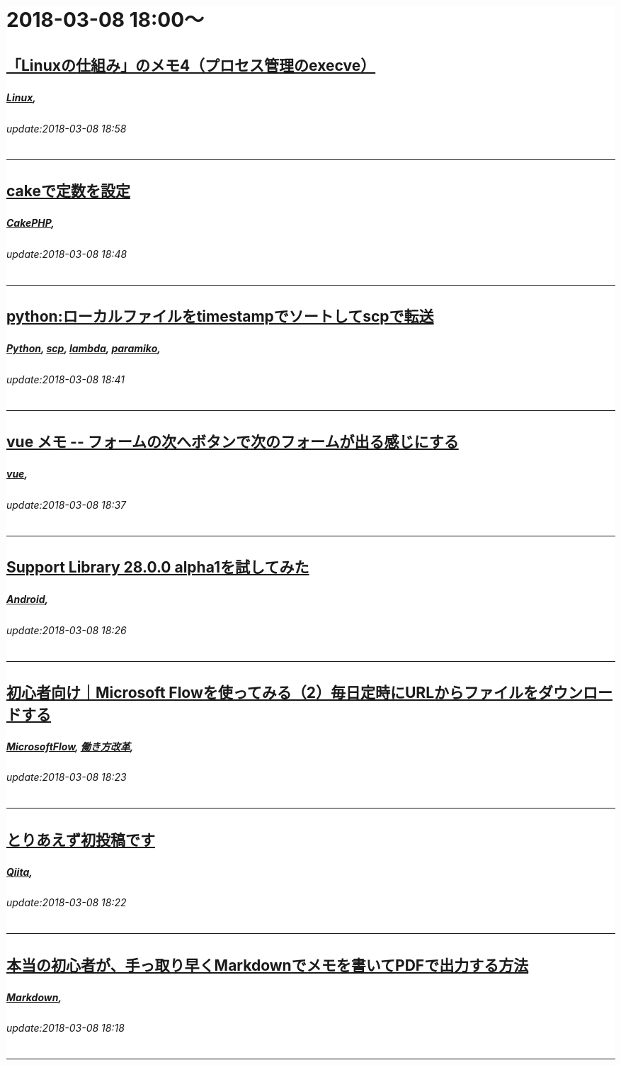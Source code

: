 


# 2018-03-08 18:00～
## [「Linuxの仕組み」のメモ4（プロセス管理のexecve）](https://qiita.com/joji/items/1fc09c3ec0eea647e4dc)
##### [Linux](https://qiita.com/tags/Linux), 
###### update:2018-03-08 18:58
---
## [cakeで定数を設定](https://qiita.com/TakahiroSakoda/items/5bd9872e44c2b7fd8e6a)
##### [CakePHP](https://qiita.com/tags/CakePHP), 
###### update:2018-03-08 18:48
---
## [python:ローカルファイルをtimestampでソートしてscpで転送](https://qiita.com/R_K/items/48990fb4aeda9d367cb5)
##### [Python](https://qiita.com/tags/Python), [scp](https://qiita.com/tags/scp), [lambda](https://qiita.com/tags/lambda), [paramiko](https://qiita.com/tags/paramiko), 
###### update:2018-03-08 18:41
---
## [vue メモ -- フォームの次へボタンで次のフォームが出る感じにする](https://qiita.com/a_yasui/items/8a6316b1484bfe9595b8)
##### [vue](https://qiita.com/tags/vue), 
###### update:2018-03-08 18:37
---
## [Support Library 28.0.0 alpha1を試してみた](https://qiita.com/atsumo/items/3443fa1bf392ad11bdc3)
##### [Android](https://qiita.com/tags/Android), 
###### update:2018-03-08 18:26
---
## [初心者向け｜Microsoft Flowを使ってみる（2）毎日定時にURLからファイルをダウンロードする](https://qiita.com/Baru/items/c43302b2b5fa70be2f66)
##### [MicrosoftFlow](https://qiita.com/tags/MicrosoftFlow), [働き方改革](https://qiita.com/tags/働き方改革), 
###### update:2018-03-08 18:23
---
## [とりあえず初投稿です](https://qiita.com/sukinasaki/items/d29538d8e9093ad17b8c)
##### [Qiita](https://qiita.com/tags/Qiita), 
###### update:2018-03-08 18:22
---
## [本当の初心者が、手っ取り早くMarkdownでメモを書いてPDFで出力する方法](https://qiita.com/ishiijunpei/items/4ee22a5039721fe12382)
##### [Markdown](https://qiita.com/tags/Markdown), 
###### update:2018-03-08 18:18
---